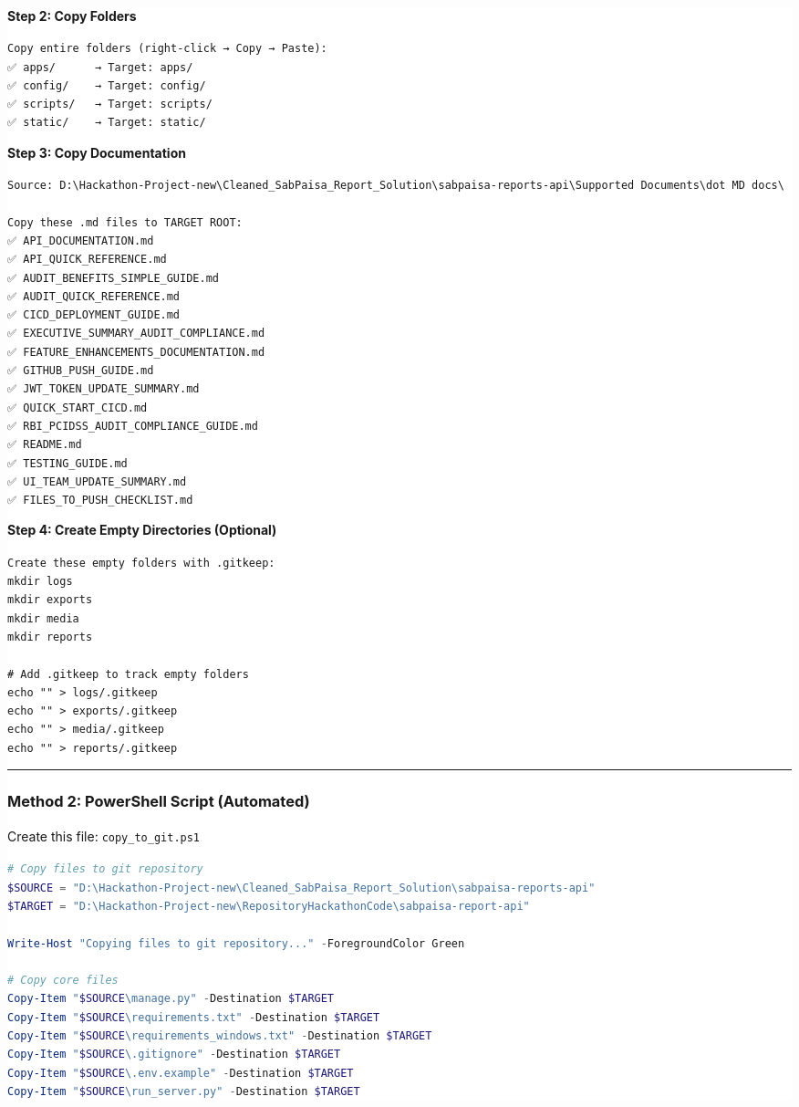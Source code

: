 **Step 2: Copy Folders**
```
Copy entire folders (right-click → Copy → Paste):
✅ apps/      → Target: apps/
✅ config/    → Target: config/
✅ scripts/   → Target: scripts/
✅ static/    → Target: static/
```

**Step 3: Copy Documentation**
```
Source: D:\Hackathon-Project-new\Cleaned_SabPaisa_Report_Solution\sabpaisa-reports-api\Supported Documents\dot MD docs\

Copy these .md files to TARGET ROOT:
✅ API_DOCUMENTATION.md
✅ API_QUICK_REFERENCE.md
✅ AUDIT_BENEFITS_SIMPLE_GUIDE.md
✅ AUDIT_QUICK_REFERENCE.md
✅ CICD_DEPLOYMENT_GUIDE.md
✅ EXECUTIVE_SUMMARY_AUDIT_COMPLIANCE.md
✅ FEATURE_ENHANCEMENTS_DOCUMENTATION.md
✅ GITHUB_PUSH_GUIDE.md
✅ JWT_TOKEN_UPDATE_SUMMARY.md
✅ QUICK_START_CICD.md
✅ RBI_PCIDSS_AUDIT_COMPLIANCE_GUIDE.md
✅ README.md
✅ TESTING_GUIDE.md
✅ UI_TEAM_UPDATE_SUMMARY.md
✅ FILES_TO_PUSH_CHECKLIST.md
```

**Step 4: Create Empty Directories (Optional)**
```
Create these empty folders with .gitkeep:
mkdir logs
mkdir exports
mkdir media
mkdir reports

# Add .gitkeep to track empty folders
echo "" > logs/.gitkeep
echo "" > exports/.gitkeep
echo "" > media/.gitkeep
echo "" > reports/.gitkeep
```

---

### Method 2: PowerShell Script (Automated)

Create this file: `copy_to_git.ps1`

```powershell
# Copy files to git repository
$SOURCE = "D:\Hackathon-Project-new\Cleaned_SabPaisa_Report_Solution\sabpaisa-reports-api"
$TARGET = "D:\Hackathon-Project-new\RepositoryHackathonCode\sabpaisa-report-api"

Write-Host "Copying files to git repository..." -ForegroundColor Green

# Copy core files
Copy-Item "$SOURCE\manage.py" -Destination $TARGET
Copy-Item "$SOURCE\requirements.txt" -Destination $TARGET
Copy-Item "$SOURCE\requirements_windows.txt" -Destination $TARGET
Copy-Item "$SOURCE\.gitignore" -Destination $TARGET
Copy-Item "$SOURCE\.env.example" -Destination $TARGET
Copy-Item "$SOURCE\run_server.py" -Destination $TARGET
```
